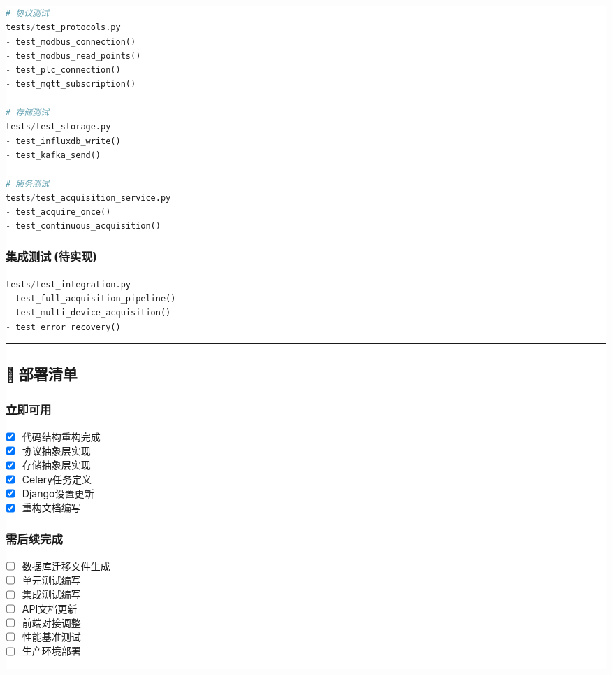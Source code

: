 ```python
# 协议测试
tests/test_protocols.py
- test_modbus_connection()
- test_modbus_read_points()
- test_plc_connection()
- test_mqtt_subscription()

# 存储测试
tests/test_storage.py
- test_influxdb_write()
- test_kafka_send()

# 服务测试
tests/test_acquisition_service.py
- test_acquire_once()
- test_continuous_acquisition()
```

### 集成测试 (待实现)

```python
tests/test_integration.py
- test_full_acquisition_pipeline()
- test_multi_device_acquisition()
- test_error_recovery()
```

---

## 🚀 部署清单

### 立即可用

- [x] 代码结构重构完成
- [x] 协议抽象层实现
- [x] 存储抽象层实现
- [x] Celery任务定义
- [x] Django设置更新
- [x] 重构文档编写

### 需后续完成

- [ ] 数据库迁移文件生成
- [ ] 单元测试编写
- [ ] 集成测试编写
- [ ] API文档更新
- [ ] 前端对接调整
- [ ] 性能基准测试
- [ ] 生产环境部署

---
